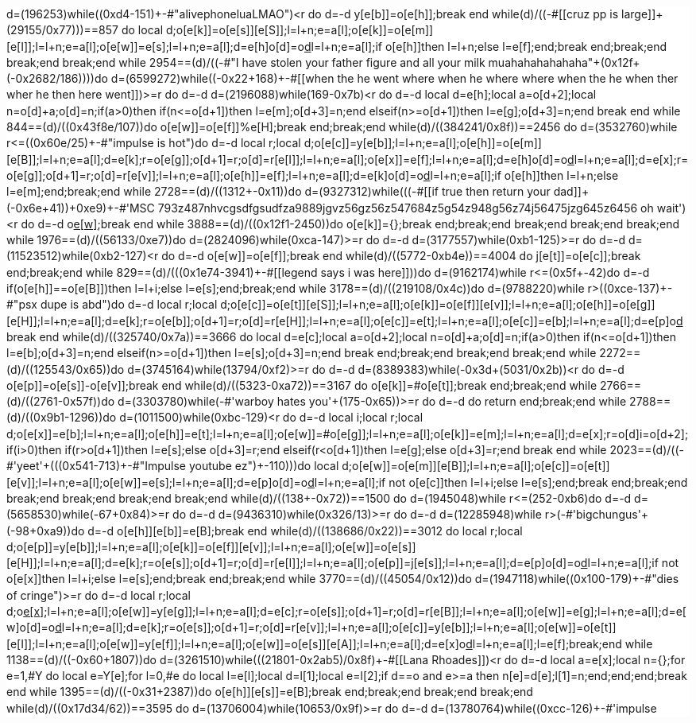 d=(196253)while((0xd4-151)+-#"alivephoneluaLMAO")<r do d=-d y[e[b]]=o[e[h]];break end while(d)/((-#[[cruz pp is large]]+(29155/0x77)))==857 do local d;o[e[k]]=o[e[s]][e[S]];l=l+n;e=a[l];o[e[k]]=o[e[m]][e[I]];l=l+n;e=a[l];o[e[w]]=e[s];l=l+n;e=a[l];d=e[h]o[d]=o[d](u(o,d+n,e[s]))l=l+n;e=a[l];if o[e[h]]then l=l+n;else l=e[f];end;break end;break;end break;end break;end while 2954==(d)/((-#"I have stolen your father figure and all your milk muahahahahahaha"+(0x12f+(-0x2682/186))))do d=(6599272)while((-0x22+168)+-#[[when the he went where when he where where when the he when ther wher he then here went]])>=r do d=-d d=(2196088)while(169-0x7b)<r do d=-d local d=e[h];local a=o[d+2];local n=o[d]+a;o[d]=n;if(a>0)then if(n<=o[d+1])then l=e[m];o[d+3]=n;end elseif(n>=o[d+1])then l=e[g];o[d+3]=n;end break end while 844==(d)/((0x43f8e/107))do o[e[w]]=o[e[f]]%e[H];break end;break;end while(d)/((384241/0x8f))==2456 do d=(3532760)while r<=((0x60e/25)+-#"impulse is hot")do d=-d local r;local d;o[e[c]]=y[e[b]];l=l+n;e=a[l];o[e[h]]=o[e[m]][e[B]];l=l+n;e=a[l];d=e[k];r=o[e[g]];o[d+1]=r;o[d]=r[e[I]];l=l+n;e=a[l];o[e[x]]=e[f];l=l+n;e=a[l];d=e[h]o[d]=o[d](u(o,d+n,e[t]))l=l+n;e=a[l];d=e[x];r=o[e[g]];o[d+1]=r;o[d]=r[e[v]];l=l+n;e=a[l];o[e[h]]=e[f];l=l+n;e=a[l];d=e[k]o[d]=o[d](u(o,d+n,e[s]))l=l+n;e=a[l];if o[e[h]]then l=l+n;else l=e[m];end;break;end while 2728==(d)/((1312+-0x11))do d=(9327312)while(((-#[[if true then return your dad]]+(-0x6e+41))+0xe9)+-#'MSC 793z487nhvcgsdfgsudfza9889jgvz56gz56z547684z5g54z948g56z74j56475jzg645z6456 oh wait')<r do d=-d o[e[w]]();break end while 3888==(d)/((0x12f1-2450))do o[e[k]]={};break end;break;end break;end break;end break;end while 1976==(d)/((56133/0xe7))do d=(2824096)while(0xca-147)>=r do d=-d d=(3177557)while(0xb1-125)>=r do d=-d d=(11523512)while(0xb2-127)<r do d=-d o[e[w]]=o[e[f]];break end while(d)/((5772-0xb4e))==4004 do j[e[t]]=o[e[c]];break end;break;end while 829==(d)/(((0x1e74-3941)+-#[[legend says i was here]]))do d=(9162174)while r<=(0x5f+-42)do d=-d if(o[e[h]]==o[e[B]])then l=l+i;else l=e[s];end;break;end while 3178==(d)/((219108/0x4c))do d=(9788220)while r>((0xce-137)+-#"psx dupe is abd")do d=-d local r;local d;o[e[c]]=o[e[t]][e[S]];l=l+n;e=a[l];o[e[k]]=o[e[f]][e[v]];l=l+n;e=a[l];o[e[h]]=o[e[g]][e[H]];l=l+n;e=a[l];d=e[k];r=o[e[b]];o[d+1]=r;o[d]=r[e[H]];l=l+n;e=a[l];o[e[c]]=e[t];l=l+n;e=a[l];o[e[c]]=e[b];l=l+n;e=a[l];d=e[p]o[d](u(o,d+i,e[s]))break end while(d)/((325740/0x7a))==3666 do local d=e[c];local a=o[d+2];local n=o[d]+a;o[d]=n;if(a>0)then if(n<=o[d+1])then l=e[b];o[d+3]=n;end elseif(n>=o[d+1])then l=e[s];o[d+3]=n;end break end;break;end break;end break;end while 2272==(d)/((125543/0x65))do d=(3745164)while(13794/0xf2)>=r do d=-d d=(8389383)while(-0x3d+(5031/0x2b))<r do d=-d o[e[p]]=o[e[s]]-o[e[v]];break end while(d)/((5323-0xa72))==3167 do o[e[k]]=#o[e[t]];break end;break;end while 2766==(d)/((2761-0x57f))do d=(3303780)while(-#'warboy hates you'+(175-0x65))>=r do d=-d do return end;break;end while 2788==(d)/((0x9b1-1296))do d=(1011500)while(0xbc-129)<r do d=-d local i;local r;local d;o[e[x]]=e[b];l=l+n;e=a[l];o[e[h]]=e[t];l=l+n;e=a[l];o[e[w]]=#o[e[g]];l=l+n;e=a[l];o[e[k]]=e[m];l=l+n;e=a[l];d=e[x];r=o[d]i=o[d+2];if(i>0)then if(r>o[d+1])then l=e[s];else o[d+3]=r;end elseif(r<o[d+1])then l=e[g];else o[d+3]=r;end break end while 2023==(d)/((-#'yeet'+(((0x541-713)+-#"Impulse youtube ez")+-110)))do local d;o[e[w]]=o[e[m]][e[B]];l=l+n;e=a[l];o[e[c]]=o[e[t]][e[v]];l=l+n;e=a[l];o[e[w]]=e[s];l=l+n;e=a[l];d=e[p]o[d]=o[d](u(o,d+n,e[b]))l=l+n;e=a[l];if not o[e[c]]then l=l+i;else l=e[s];end;break end;break;end break;end break;end break;end break;end while(d)/((138+-0x72))==1500 do d=(1945048)while r<=(252-0xb6)do d=-d d=(5658530)while(-67+0x84)>=r do d=-d d=(9436310)while(0x326/13)>=r do d=-d d=(12285948)while r>(-#'bigchungus'+(-98+0xa9))do d=-d o[e[h]][e[b]]=e[B];break end while(d)/((138686/0x22))==3012 do local r;local d;o[e[p]]=y[e[b]];l=l+n;e=a[l];o[e[k]]=o[e[f]][e[v]];l=l+n;e=a[l];o[e[w]]=o[e[s]][e[H]];l=l+n;e=a[l];d=e[k];r=o[e[s]];o[d+1]=r;o[d]=r[e[I]];l=l+n;e=a[l];o[e[p]]=j[e[s]];l=l+n;e=a[l];d=e[p]o[d]=o[d](u(o,d+n,e[g]))l=l+n;e=a[l];if not o[e[x]]then l=l+i;else l=e[s];end;break end;break;end while 3770==(d)/((45054/0x12))do d=(1947118)while((0x100-179)+-#"dies of cringe")>=r do d=-d local r;local d;o[e[x]]();l=l+n;e=a[l];o[e[w]]=y[e[g]];l=l+n;e=a[l];d=e[c];r=o[e[s]];o[d+1]=r;o[d]=r[e[B]];l=l+n;e=a[l];o[e[w]]=e[g];l=l+n;e=a[l];d=e[w]o[d]=o[d](u(o,d+n,e[f]))l=l+n;e=a[l];d=e[k];r=o[e[s]];o[d+1]=r;o[d]=r[e[v]];l=l+n;e=a[l];o[e[c]]=y[e[b]];l=l+n;e=a[l];o[e[w]]=o[e[t]][e[I]];l=l+n;e=a[l];o[e[w]]=y[e[f]];l=l+n;e=a[l];o[e[w]]=o[e[s]][e[A]];l=l+n;e=a[l];d=e[x]o[d](u(o,d+i,e[m]))l=l+n;e=a[l];l=e[f];break;end while 1138==(d)/((-0x60+1807))do d=(3261510)while(((21801-0x2ab5)/0x8f)+-#[[Lana Rhoades]])<r do d=-d local a=e[x];local n={};for e=1,#Y do local e=Y[e];for l=0,#e do local l=e[l];local d=l[1];local e=l[2];if d==o and e>=a then n[e]=d[e];l[1]=n;end;end;end;break end while 1395==(d)/((-0x31+2387))do o[e[h]][e[s]]=e[B];break end;break;end break;end break;end while(d)/((0x17d34/62))==3595 do d=(13706004)while(10653/0x9f)>=r do d=-d d=(13780764)while((0xcc-126)+-#'impulse